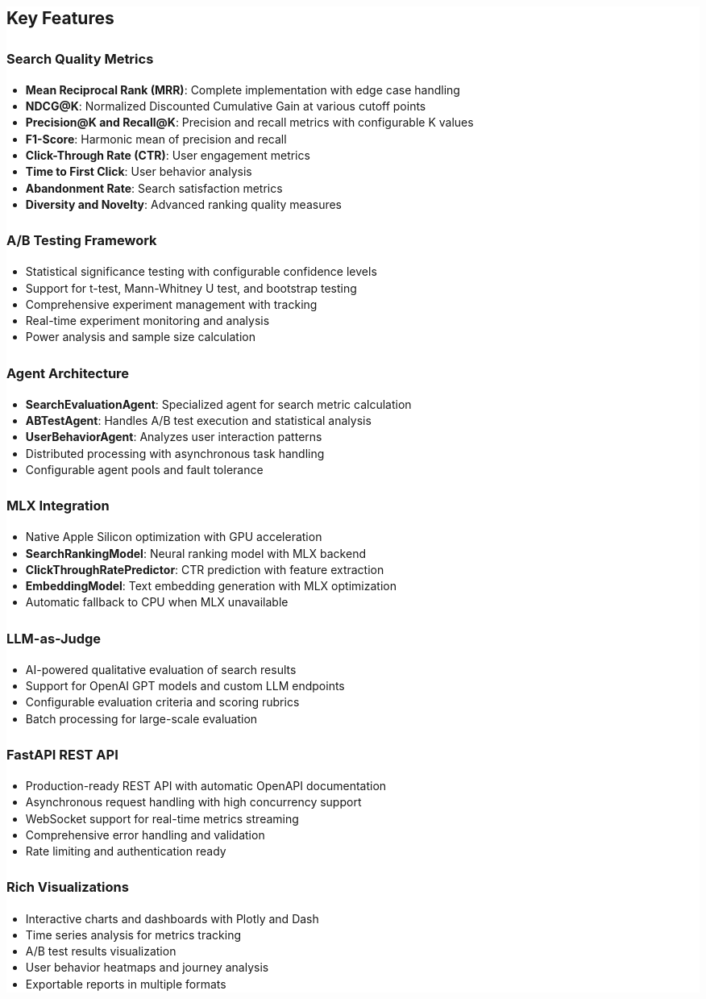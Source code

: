 
## Key Features

### Search Quality Metrics
- **Mean Reciprocal Rank (MRR)**: Complete implementation with edge case handling
- **NDCG@K**: Normalized Discounted Cumulative Gain at various cutoff points
- **Precision@K and Recall@K**: Precision and recall metrics with configurable K values
- **F1-Score**: Harmonic mean of precision and recall
- **Click-Through Rate (CTR)**: User engagement metrics
- **Time to First Click**: User behavior analysis
- **Abandonment Rate**: Search satisfaction metrics
- **Diversity and Novelty**: Advanced ranking quality measures

### A/B Testing Framework
- Statistical significance testing with configurable confidence levels
- Support for t-test, Mann-Whitney U test, and bootstrap testing
- Comprehensive experiment management with tracking
- Real-time experiment monitoring and analysis
- Power analysis and sample size calculation

### Agent Architecture
- **SearchEvaluationAgent**: Specialized agent for search metric calculation
- **ABTestAgent**: Handles A/B test execution and statistical analysis
- **UserBehaviorAgent**: Analyzes user interaction patterns
- Distributed processing with asynchronous task handling
- Configurable agent pools and fault tolerance

### MLX Integration
- Native Apple Silicon optimization with GPU acceleration
- **SearchRankingModel**: Neural ranking model with MLX backend
- **ClickThroughRatePredictor**: CTR prediction with feature extraction
- **EmbeddingModel**: Text embedding generation with MLX optimization
- Automatic fallback to CPU when MLX unavailable

### LLM-as-Judge
- AI-powered qualitative evaluation of search results
- Support for OpenAI GPT models and custom LLM endpoints
- Configurable evaluation criteria and scoring rubrics
- Batch processing for large-scale evaluation

### FastAPI REST API
- Production-ready REST API with automatic OpenAPI documentation
- Asynchronous request handling with high concurrency support
- WebSocket support for real-time metrics streaming
- Comprehensive error handling and validation
- Rate limiting and authentication ready

### Rich Visualizations
- Interactive charts and dashboards with Plotly and Dash
- Time series analysis for metrics tracking
- A/B test results visualization
- User behavior heatmaps and journey analysis
- Exportable reports in multiple formats
